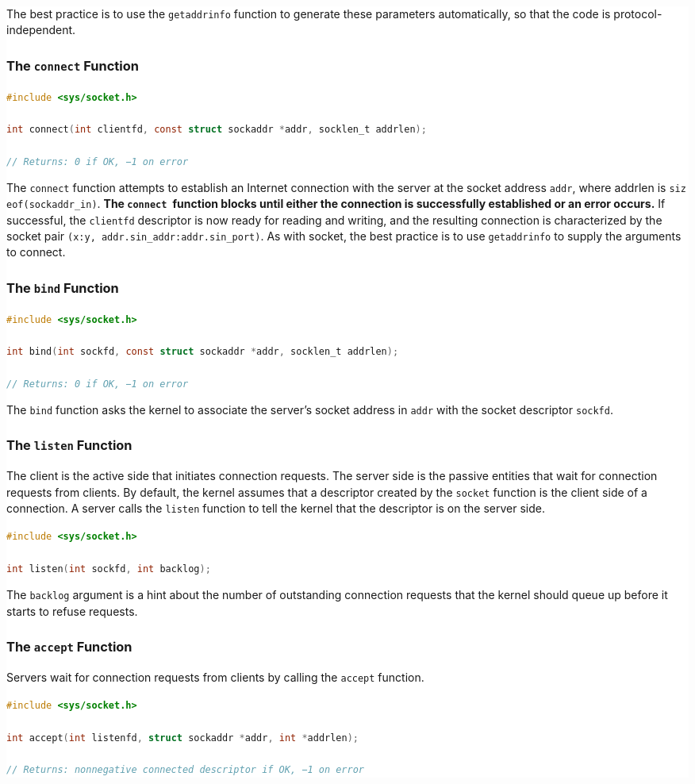 The best practice is to use the `getaddrinfo` function to generate these parameters automatically, so that the code is protocol-independent.

### The `connect` Function

```c
#include <sys/socket.h>

int connect(int clientfd, const struct sockaddr *addr, socklen_t addrlen);

// Returns: 0 if OK, −1 on error
```

The `connect` function attempts to establish an Internet connection with the server at the socket address `addr`, where addrlen is `sizeof(sockaddr_in)`. **The `connect `function blocks until either the connection is successfully established or an error occurs.** If successful, the `clientfd` descriptor is now ready for reading and writing, and the resulting connection is characterized by the socket pair `(x:y, addr.sin_addr:addr.sin_port)`. As with socket, the best practice is to use `getaddrinfo` to supply the arguments to connect.

### The `bind` Function

```c
#include <sys/socket.h>

int bind(int sockfd, const struct sockaddr *addr, socklen_t addrlen);

// Returns: 0 if OK, −1 on error
```

The `bind` function asks the kernel to associate the server’s socket address in `addr` with the socket descriptor `sockfd`.

### The `listen` Function

The client is the active side that initiates connection requests. The server side is the passive entities that wait for connection requests from clients. By default, the kernel assumes that a descriptor created by the `socket` function is the client side of a connection. A server calls the `listen` function to tell the kernel that the descriptor is on the server side.

```c
#include <sys/socket.h>

int listen(int sockfd, int backlog);
```

The `backlog` argument is a hint about the number of outstanding connection requests that the kernel should queue up before it starts to refuse requests.

### The `accept` Function

Servers wait for connection requests from clients by calling the `accept` function.

```c
#include <sys/socket.h>

int accept(int listenfd, struct sockaddr *addr, int *addrlen);

// Returns: nonnegative connected descriptor if OK, −1 on error
```
